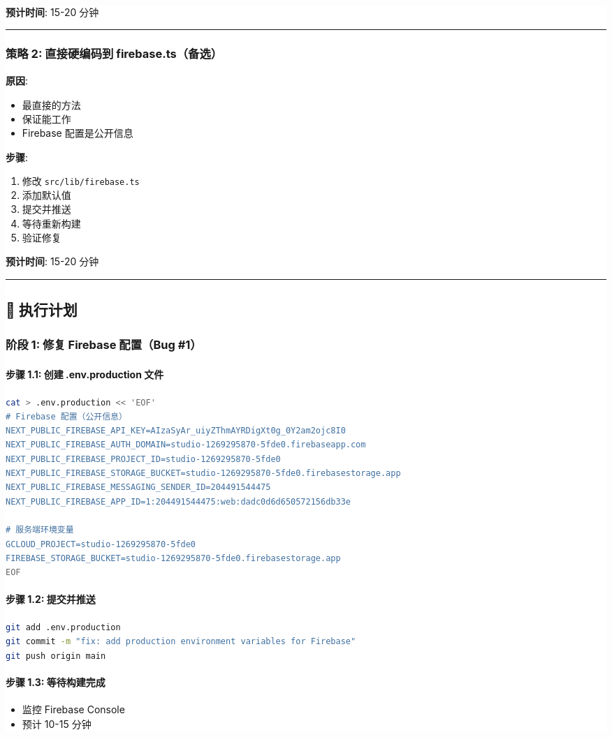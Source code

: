 **预计时间**: 15-20 分钟

---

### 策略 2: 直接硬编码到 firebase.ts（备选）

**原因**:
- 最直接的方法
- 保证能工作
- Firebase 配置是公开信息

**步骤**:
1. 修改 `src/lib/firebase.ts`
2. 添加默认值
3. 提交并推送
4. 等待重新构建
5. 验证修复

**预计时间**: 15-20 分钟

---

## 📝 执行计划

### 阶段 1: 修复 Firebase 配置（Bug #1）

#### 步骤 1.1: 创建 .env.production 文件
```bash
cat > .env.production << 'EOF'
# Firebase 配置（公开信息）
NEXT_PUBLIC_FIREBASE_API_KEY=AIzaSyAr_uiyZThmAYRDigXt0g_0Y2am2ojc8I0
NEXT_PUBLIC_FIREBASE_AUTH_DOMAIN=studio-1269295870-5fde0.firebaseapp.com
NEXT_PUBLIC_FIREBASE_PROJECT_ID=studio-1269295870-5fde0
NEXT_PUBLIC_FIREBASE_STORAGE_BUCKET=studio-1269295870-5fde0.firebasestorage.app
NEXT_PUBLIC_FIREBASE_MESSAGING_SENDER_ID=204491544475
NEXT_PUBLIC_FIREBASE_APP_ID=1:204491544475:web:dadc0d6d650572156db33e

# 服务端环境变量
GCLOUD_PROJECT=studio-1269295870-5fde0
FIREBASE_STORAGE_BUCKET=studio-1269295870-5fde0.firebasestorage.app
EOF
```

#### 步骤 1.2: 提交并推送
```bash
git add .env.production
git commit -m "fix: add production environment variables for Firebase"
git push origin main
```

#### 步骤 1.3: 等待构建完成
- 监控 Firebase Console
- 预计 10-15 分钟
